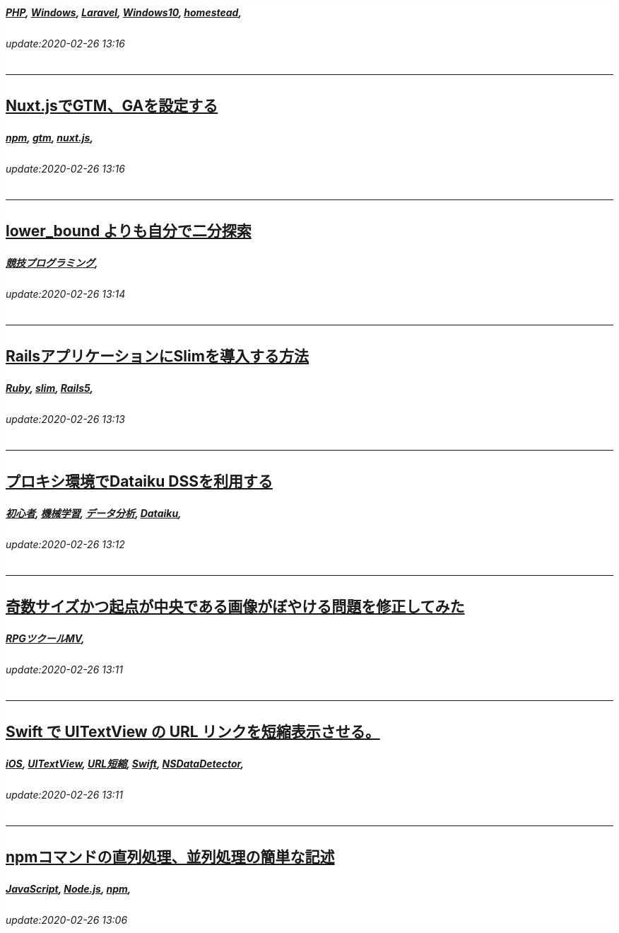 ##### [PHP](https://qiita.com/tags/PHP), [Windows](https://qiita.com/tags/Windows), [Laravel](https://qiita.com/tags/Laravel), [Windows10](https://qiita.com/tags/Windows10), [homestead](https://qiita.com/tags/homestead), 
###### update:2020-02-26 13:16
---
## [Nuxt.jsでGTM、GAを設定する](https://qiita.com/oblivion/items/acfd5aac49a33a06a612)
##### [npm](https://qiita.com/tags/npm), [gtm](https://qiita.com/tags/gtm), [nuxt.js](https://qiita.com/tags/nuxt.js), 
###### update:2020-02-26 13:16
---
## [lower_bound よりも自分で二分探索](https://qiita.com/yamate11/items/b948944f5900957c1fff)
##### [競技プログラミング](https://qiita.com/tags/競技プログラミング), 
###### update:2020-02-26 13:14
---
## [RailsアプリケーションにSlimを導入する方法](https://qiita.com/sk4/items/6adf63c68f8f25e05c4b)
##### [Ruby](https://qiita.com/tags/Ruby), [slim](https://qiita.com/tags/slim), [Rails5](https://qiita.com/tags/Rails5), 
###### update:2020-02-26 13:13
---
## [プロキシ環境でDataiku DSSを利用する](https://qiita.com/goya1021/items/6eaa48080ed91099b70e)
##### [初心者](https://qiita.com/tags/初心者), [機械学習](https://qiita.com/tags/機械学習), [データ分析](https://qiita.com/tags/データ分析), [Dataiku](https://qiita.com/tags/Dataiku), 
###### update:2020-02-26 13:12
---
## [奇数サイズかつ起点が中央である画像がぼやける問題を修正してみた](https://qiita.com/EYN_kenzaki/items/5eeb42788f098db358a7)
##### [RPGツクールMV](https://qiita.com/tags/RPGツクールMV), 
###### update:2020-02-26 13:11
---
## [Swift で UITextView の URL リンクを短縮表示させる。](https://qiita.com/kusokamayarou/items/5705fdadaab8b91a74d6)
##### [iOS](https://qiita.com/tags/iOS), [UITextView](https://qiita.com/tags/UITextView), [URL短縮](https://qiita.com/tags/URL短縮), [Swift](https://qiita.com/tags/Swift), [NSDataDetector](https://qiita.com/tags/NSDataDetector), 
###### update:2020-02-26 13:11
---
## [npmコマンドの直列処理、並列処理の簡単な記述](https://qiita.com/oblivion/items/2d28dfb35ee118e09b52)
##### [JavaScript](https://qiita.com/tags/JavaScript), [Node.js](https://qiita.com/tags/Node.js), [npm](https://qiita.com/tags/npm), 
###### update:2020-02-26 13:06